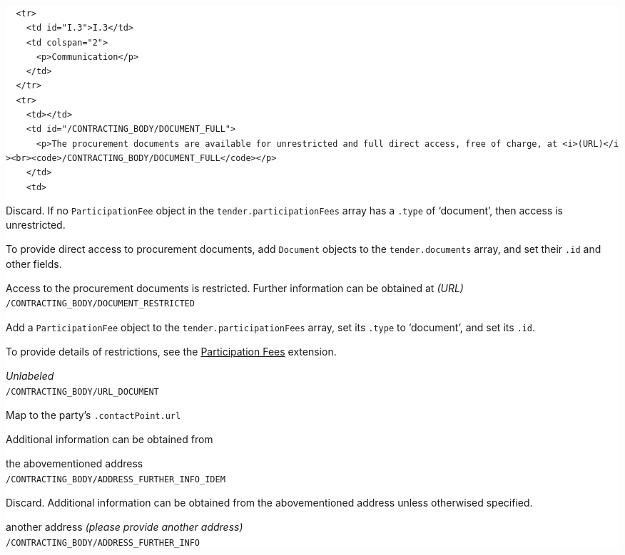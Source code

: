       <tr>
        <td id="I.3">I.3</td>
        <td colspan="2">
          <p>Communication</p>
        </td>
      </tr>
      <tr>
        <td></td>
        <td id="/CONTRACTING_BODY/DOCUMENT_FULL">
          <p>The procurement documents are available for unrestricted and full direct access, free of charge, at <i>(URL)</i><br><code>/CONTRACTING_BODY/DOCUMENT_FULL</code></p>
        </td>
        <td>
<p>Discard. If no <code>ParticipationFee</code> object in the <code>tender.participationFees</code> array has a <code>.type</code> of ‘document’, then access is unrestricted.</p>

<p>To provide direct access to procurement documents, add <code>Document</code> objects to the <code>tender.documents</code> array, and set their <code>.id</code> and other fields.</p>
        </td>
      </tr>
      <tr>
        <td></td>
        <td id="/CONTRACTING_BODY/DOCUMENT_RESTRICTED">
          <p>Access to the procurement documents is restricted. Further information can be obtained at <i>(URL)</i><br><code>/CONTRACTING_BODY/DOCUMENT_RESTRICTED</code></p>
        </td>
        <td>
<p>Add a <code>ParticipationFee</code> object to the <code>tender.participationFees</code> array, set its <code>.type</code> to ‘document’, and set its <code>.id</code>.</p>

<p>To provide details of restrictions, see the <a href="https://github.com/open-contracting-extensions/ocds_participationFee_extension">Participation Fees</a> extension.</p>
        </td>
      </tr>
      <tr>
        <td></td>
        <td id="/CONTRACTING_BODY/URL_DOCUMENT">
          <p><i>Unlabeled</i><br><code>/CONTRACTING_BODY/URL_DOCUMENT</code></p>
        </td>
        <td>
<p>Map to the party’s <code>.contactPoint.url</code></p>
        </td>
      </tr>
      <tr>
        <td></td>
        <td colspan="2">
          <p>Additional information can be obtained from</p>
        </td>
      </tr>
      <tr>
        <td></td>
        <td id="/CONTRACTING_BODY/ADDRESS_FURTHER_INFO_IDEM">
          <p>the abovementioned address<br><code>/CONTRACTING_BODY/ADDRESS_FURTHER_INFO_IDEM</code></p>
        </td>
        <td>
<p>Discard. Additional information can be obtained from the abovementioned address unless otherwised specified.</p>
        </td>
      </tr>
      <tr>
        <td></td>
        <td id="/CONTRACTING_BODY/ADDRESS_FURTHER_INFO">
          <p>another address <i>(please provide another address)</i><br><code>/CONTRACTING_BODY/ADDRESS_FURTHER_INFO</code></p>